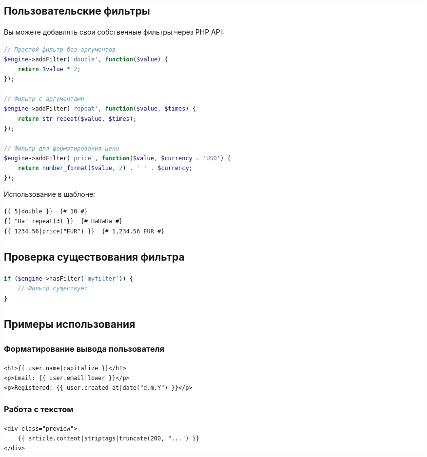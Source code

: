## Пользовательские фильтры

Вы можете добавлять свои собственные фильтры через PHP API:

```php
// Простой фильтр без аргументов
$engine->addFilter('double', function($value) {
    return $value * 2;
});

// Фильтр с аргументами
$engine->addFilter('repeat', function($value, $times) {
    return str_repeat($value, $times);
});

// Фильтр для форматирования цены
$engine->addFilter('price', function($value, $currency = 'USD') {
    return number_format($value, 2) . ' ' . $currency;
});
```

Использование в шаблоне:
```twig
{{ 5|double }}  {# 10 #}
{{ "Ha"|repeat(3) }}  {# HaHaHa #}
{{ 1234.56|price("EUR") }}  {# 1,234.56 EUR #}
```

## Проверка существования фильтра

```php
if ($engine->hasFilter('myfilter')) {
    // Фильтр существует
}
```

## Примеры использования

### Форматирование вывода пользователя

```twig
<h1>{{ user.name|capitalize }}</h1>
<p>Email: {{ user.email|lower }}</p>
<p>Registered: {{ user.created_at|date("d.m.Y") }}</p>
```

### Работа с текстом

```twig
<div class="preview">
    {{ article.content|striptags|truncate(200, "...") }}
</div>
```

